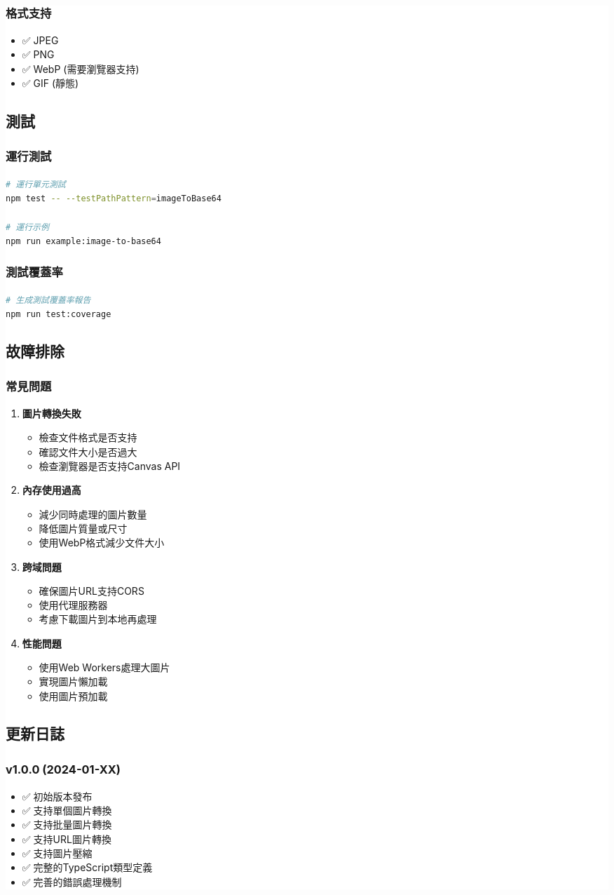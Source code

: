 ### 格式支持
- ✅ JPEG
- ✅ PNG
- ✅ WebP (需要瀏覽器支持)
- ✅ GIF (靜態)

## 測試

### 運行測試
```bash
# 運行單元測試
npm test -- --testPathPattern=imageToBase64

# 運行示例
npm run example:image-to-base64
```

### 測試覆蓋率
```bash
# 生成測試覆蓋率報告
npm run test:coverage
```

## 故障排除

### 常見問題

1. **圖片轉換失敗**
   - 檢查文件格式是否支持
   - 確認文件大小是否過大
   - 檢查瀏覽器是否支持Canvas API

2. **內存使用過高**
   - 減少同時處理的圖片數量
   - 降低圖片質量或尺寸
   - 使用WebP格式減少文件大小

3. **跨域問題**
   - 確保圖片URL支持CORS
   - 使用代理服務器
   - 考慮下載圖片到本地再處理

4. **性能問題**
   - 使用Web Workers處理大圖片
   - 實現圖片懶加載
   - 使用圖片預加載

## 更新日誌

### v1.0.0 (2024-01-XX)
- ✅ 初始版本發布
- ✅ 支持單個圖片轉換
- ✅ 支持批量圖片轉換
- ✅ 支持URL圖片轉換
- ✅ 支持圖片壓縮
- ✅ 完整的TypeScript類型定義
- ✅ 完善的錯誤處理機制

